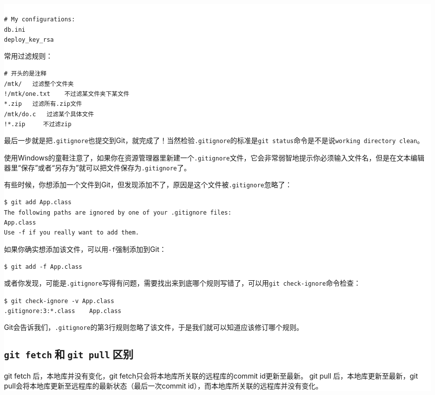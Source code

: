 ~~~

# My configurations:
db.ini
deploy_key_rsa
~~~

常用过滤规则：

~~~
# 开头的是注释
/mtk/   过滤整个文件夹
!/mtk/one.txt    不过滤某文件夹下某文件
*.zip   过滤所有.zip文件
/mtk/do.c   过滤某个具体文件
!*.zip     不过滤zip
~~~

最后一步就是把`.gitignore`也提交到Git，就完成了！当然检验`.gitignore`的标准是`git status`命令是不是说`working directory clean`。

使用Windows的童鞋注意了，如果你在资源管理器里新建一个`.gitignore`文件，它会非常弱智地提示你必须输入文件名，但是在文本编辑器里“保存”或者“另存为”就可以把文件保存为`.gitignore`了。

有些时候，你想添加一个文件到Git，但发现添加不了，原因是这个文件被`.gitignore`忽略了：

```
$ git add App.class
The following paths are ignored by one of your .gitignore files:
App.class
Use -f if you really want to add them.
```

如果你确实想添加该文件，可以用`-f`强制添加到Git：

```
$ git add -f App.class
```

或者你发现，可能是`.gitignore`写得有问题，需要找出来到底哪个规则写错了，可以用`git check-ignore`命令检查：

```
$ git check-ignore -v App.class
.gitignore:3:*.class	App.class
```

Git会告诉我们，`.gitignore`的第3行规则忽略了该文件，于是我们就可以知道应该修订哪个规则。


## `git fetch` 和 `git pull` 区别

git fetch 后，本地库并没有变化，git fetch只会将本地库所关联的远程库的commit id更新至最新。
git pull 后，本地库更新至最新，git pull会将本地库更新至远程库的最新状态（最后一次commit id），而本地库所关联的远程库并没有变化。






